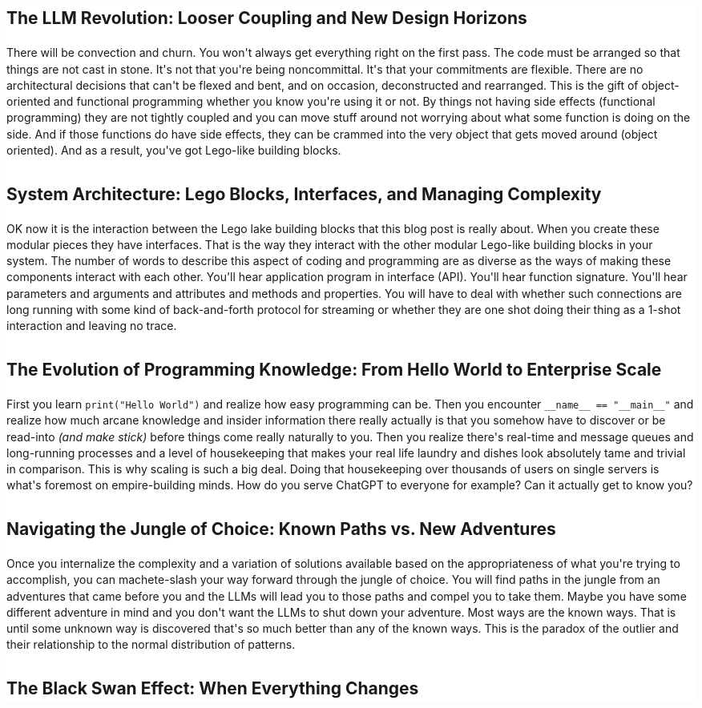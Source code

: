 ## The LLM Revolution: Looser Coupling and New Design Horizons

There will be convection and churn. You won't always get everything right on the first pass. The code must be arranged so that things are not cast in stone. It's not that you're being noncommittal. It's that your commitments are flexible. There are no architectural decisions that can't be flexed and bent, and on occasion, deconstructed and rearranged. This is the gift of object-oriented and functional programming whether you know you're using it or not. By things not having side effects (functional programming) they are not tightly coupled and you can move stuff around not worrying about what some function is doing on the side. And if those functions do have side effects, they can be crammed into the very object that gets moved around (object oriented). And as a result, you've got Lego-like building blocks.

## System Architecture: Lego Blocks, Interfaces, and Managing Complexity

OK now it is the interaction between the Lego lake building blocks that this blog post is really about. When you create these modular pieces they have interfaces. That is the way they interact with the other modular Lego-like building blocks in your system. The number of words to describe this aspect of coding and programming are as diverse as the ways of making these components interact with each other. You'll hear application program in interface (API). You'll hear function signature. You'll hear parameters and arguments and attributes and methods and properties. You will have to deal with whether such connections are long running with some kind of back-and-forth protocol for streaming or whether they are one shot doing their thing as a 1-shot interaction and leaving no trace. 

## The Evolution of Programming Knowledge: From Hello World to Enterprise Scale

First you learn `print("Hello World")` and realize how easy programming can be. Then you encounter `__name__ == "__main__"` and realize how much arcane knowledge and insider information there really actually is that you somehow have to discover or be read-into *(and make stick)* before things come really naturally to you. Then you realize there's real-time and message queues and long-running processes and a level of housekeeping that makes your real life laundry and dishes look absolutely tame and trivial in comparison. This is why scaling is such a big deal. Doing that housekeeping over thousands of users on single servers is what's foremost on empire-building minds. How do you serve ChatGPT to everyone for example? Can it actually get to know you?

## Navigating the Jungle of Choice: Known Paths vs. New Adventures

Once you internalize the complexity and a variation of solutions available based on the appropriateness of what you're trying to accomplish, you can machete-slash your way forward through the jungle of choice. You will find paths in the jungle from an adventures that came before you and the LLMs will lead you to those paths and compel you to take them. Maybe you have some different adventure in mind and you don't want the LLMs to shut down your adventure. Most ways are the known ways. That is until some unknown way is discovered that's so much better than any of the known ways. This is the paradox of the outlier and their relationship to the normal distribution of patterns. 

## The Black Swan Effect: When Everything Changes
